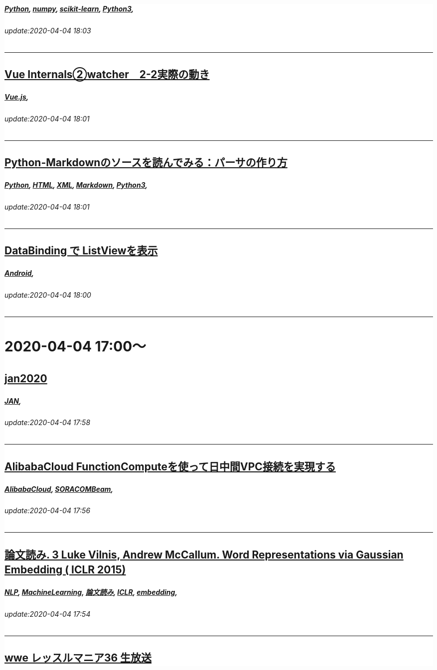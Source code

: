 ##### [Python](https://qiita.com/tags/Python), [numpy](https://qiita.com/tags/numpy), [scikit-learn](https://qiita.com/tags/scikit-learn), [Python3](https://qiita.com/tags/Python3), 
###### update:2020-04-04 18:03
---
## [Vue Internals②watcher　2-2実際の動き](https://qiita.com/stonelike8/items/6b2b90a2dd2b3ee99d23)
##### [Vue.js](https://qiita.com/tags/Vue.js), 
###### update:2020-04-04 18:01
---
## [Python-Markdownのソースを読んでみる：パーサの作り方](https://qiita.com/nyancook/items/01950444677b12fbe1d6)
##### [Python](https://qiita.com/tags/Python), [HTML](https://qiita.com/tags/HTML), [XML](https://qiita.com/tags/XML), [Markdown](https://qiita.com/tags/Markdown), [Python3](https://qiita.com/tags/Python3), 
###### update:2020-04-04 18:01
---
## [DataBinding で ListViewを表示](https://qiita.com/Chiku_Qiita/items/b036ac1ed30607859c7a)
##### [Android](https://qiita.com/tags/Android), 
###### update:2020-04-04 18:00
---




# 2020-04-04 17:00～
## [jan2020](https://qiita.com/janblaghy/items/654c73be522ea6a8a588)
##### [JAN](https://qiita.com/tags/JAN), 
###### update:2020-04-04 17:58
---
## [AlibabaCloud FunctionComputeを使って日中間VPC接続を実現する](https://qiita.com/yoshii_channel/items/643c40510afcb72c609c)
##### [AlibabaCloud](https://qiita.com/tags/AlibabaCloud), [SORACOMBeam](https://qiita.com/tags/SORACOMBeam), 
###### update:2020-04-04 17:56
---
## [論文読み. 3 Luke Vilnis, Andrew McCallum. Word Representations via Gaussian Embedding ( ICLR 2015)](https://qiita.com/ryuji0123/items/bb2545f790edfc851172)
##### [NLP](https://qiita.com/tags/NLP), [MachineLearning](https://qiita.com/tags/MachineLearning), [論文読み](https://qiita.com/tags/論文読み), [ICLR](https://qiita.com/tags/ICLR), [embedding](https://qiita.com/tags/embedding), 
###### update:2020-04-04 17:54
---
## [wwe レッスルマニア36 生放送](https://qiita.com/WrestleMania36/items/6a310c5e8cb64d7708d0)